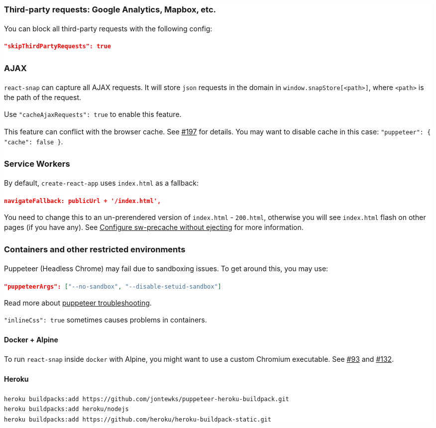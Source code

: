 ### Third-party requests: Google Analytics, Mapbox, etc.

You can block all third-party requests with the following config:

```json
"skipThirdPartyRequests": true
```

### AJAX

`react-snap` can capture all AJAX requests. It will store `json` requests in the domain in `window.snapStore[<path>]`, where `<path>` is the path of the request.

Use `"cacheAjaxRequests": true` to enable this feature.

This feature can conflict with the browser cache. See [#197](https://github.com/stereobooster/react-snap/issues/197#issuecomment-397893434) for details. You may want to disable cache in this case: `"puppeteer": { "cache": false }`.

### Service Workers

By default, `create-react-app` uses `index.html` as a fallback:

```json
navigateFallback: publicUrl + '/index.html',
```

You need to change this to an un-prerendered version of `index.html` - `200.html`, otherwise you will see `index.html` flash on other pages (if you have any). See [Configure sw-precache without ejecting](https://github.com/stereobooster/react-snap/blob/master/doc/recipes.md#configure-sw-precache-without-ejecting) for more information.

### Containers and other restricted environments

Puppeteer (Headless Chrome) may fail due to sandboxing issues. To get around this,
you may use:

```json
"puppeteerArgs": ["--no-sandbox", "--disable-setuid-sandbox"]
```

Read more about [puppeteer troubleshooting](https://github.com/GoogleChrome/puppeteer/blob/master/docs/troubleshooting.md).

`"inlineCss": true` sometimes causes problems in containers.

#### Docker + Alpine

To run `react-snap` inside `docker` with Alpine, you might want to use a custom Chromium executable. See [#93](https://github.com/stereobooster/react-snap/issues/93#issuecomment-354994505) and [#132](https://github.com/stereobooster/react-snap/issues/132#issuecomment-362333702).

#### Heroku

```
heroku buildpacks:add https://github.com/jontewks/puppeteer-heroku-buildpack.git
heroku buildpacks:add heroku/nodejs
heroku buildpacks:add https://github.com/heroku/heroku-buildpack-static.git
```
